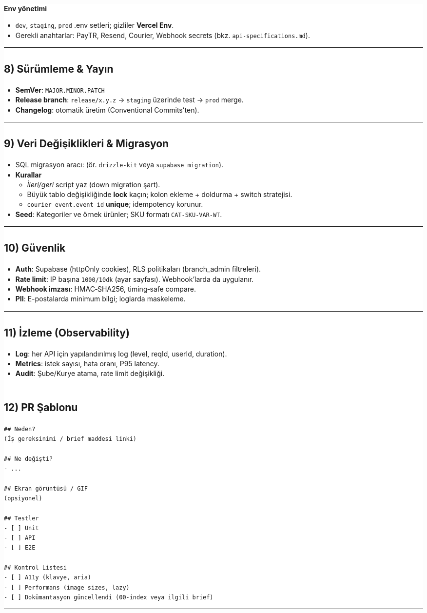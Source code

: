 **Env yönetimi**
- `dev`, `staging`, `prod` .env setleri; gizliler **Vercel Env**.
- Gerekli anahtarlar: PayTR, Resend, Courier, Webhook secrets (bkz. `api-specifications.md`).

---

## 8) Sürümleme & Yayın
- **SemVer**: `MAJOR.MINOR.PATCH`
- **Release branch**: `release/x.y.z` → `staging` üzerinde test → `prod` merge.
- **Changelog**: otomatik üretim (Conventional Commits’ten).

---

## 9) Veri Değişiklikleri & Migrasyon
- SQL migrasyon aracı: (ör. `drizzle-kit` veya `supabase migration`).
- **Kurallar**
  - *İleri/geri* script yaz (down migration şart).
  - Büyük tablo değişikliğinde **lock** kaçın; kolon ekleme + doldurma + switch stratejisi.
  - `courier_event.event_id` **unique**; idempotency korunur.
- **Seed**: Kategoriler ve örnek ürünler; SKU formatı `CAT-SKU-VAR-WT`.

---

## 10) Güvenlik
- **Auth**: Supabase (httpOnly cookies), RLS politikaları (branch_admin filtreleri).
- **Rate limit**: IP başına `1000/10dk` (ayar sayfası). Webhook’larda da uygulanır.
- **Webhook imzası**: HMAC‑SHA256, timing‑safe compare.
- **PII**: E-postalarda minimum bilgi; loglarda maskeleme.

---

## 11) İzleme (Observability)
- **Log**: her API için yapılandırılmış log (level, reqId, userId, duration).  
- **Metrics**: istek sayısı, hata oranı, P95 latency.  
- **Audit**: Şube/Kurye atama, rate limit değişikliği.

---

## 12) PR Şablonu
```
## Neden?
(İş gereksinimi / brief maddesi linki)

## Ne değişti?
- ...

## Ekran görüntüsü / GIF
(opsiyonel)

## Testler
- [ ] Unit
- [ ] API
- [ ] E2E

## Kontrol Listesi
- [ ] A11y (klavye, aria)
- [ ] Performans (image sizes, lazy)
- [ ] Dokümantasyon güncellendi (00-index veya ilgili brief)
```

---